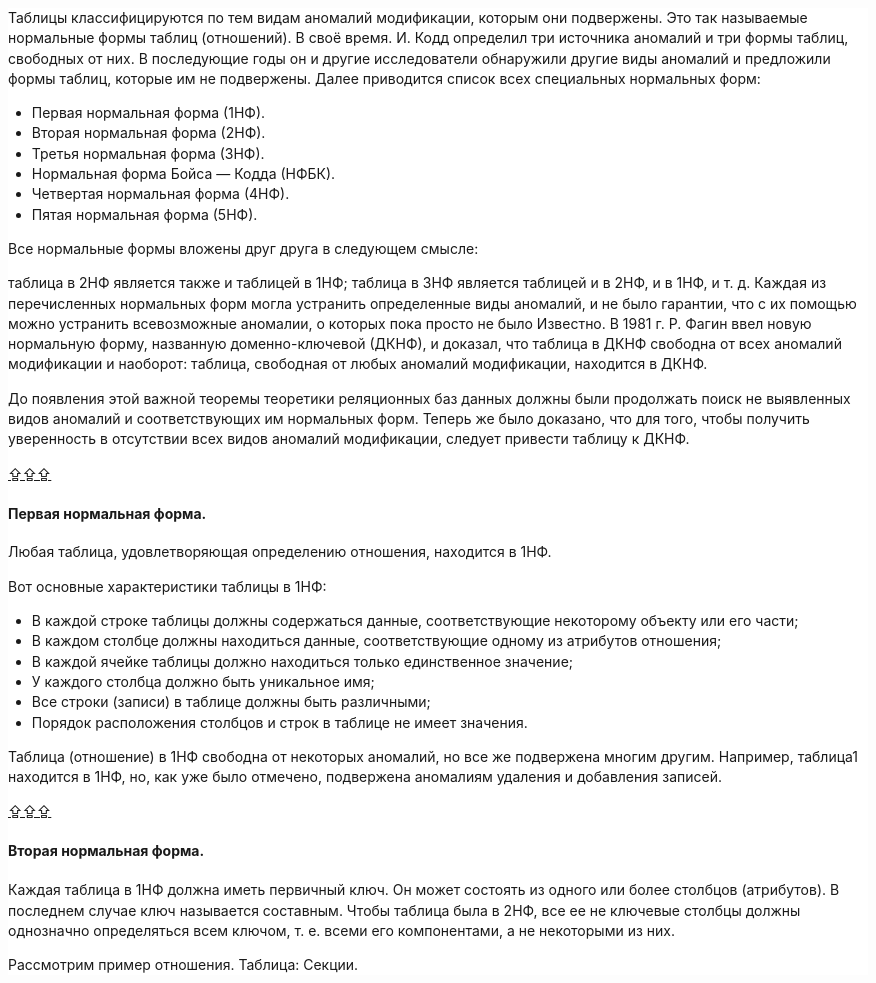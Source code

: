 Таблицы классифицируются по тем видам аномалий модификации, которым они подвержены. Это так называемые нормальные формы таблиц (отношений). В своё время. И. Кодд определил три источника аномалий и три формы таблиц, свободных от них. В последующие годы он и другие исследователи обнаружили другие виды аномалий и предложили формы таблиц, которые им не подвержены. 
Далее приводится список всех специальных нормальных форм: 

* Первая нормальная форма (1НФ). 
* Вторая нормальная форма (2НФ). 
* Третья нормальная форма (ЗНФ). 
* Нормальная форма Бойса — Кодда (НФБК). 
* Четвертая нормальная форма (4НФ). 
* Пятая нормальная форма (5НФ). 

Все нормальные формы вложены друг друга в следующем смысле: 

таблица в 2НФ является также и таблицей в 1НФ; 
таблица в ЗНФ является таблицей и в 2НФ, и в 1НФ, и т. д. Каждая из перечисленных нормальных форм могла устранить определенные виды аномалий, и не было гарантии, что с их помощью можно устранить всевозможные аномалии, о которых пока просто не было Известно. В 1981 г. Р. Фагин ввел новую нормальную форму, названную доменно-ключевой (ДКНФ), и доказал, что таблица в ДКНФ свободна от всех аномалий модификации и наоборот: таблица, свободная от любых аномалий модификации, находится в ДКНФ. 

До появления этой важной теоремы теоретики реляционных баз данных должны были продолжать поиск не выявленных видов аномалий и соответствующих им нормальных форм. Теперь же было доказано, что для того, чтобы получить уверенность в отсутствии всех видов аномалий модификации, следует привести таблицу к ДКНФ. 

<a name="42.1"></a> [⇪⇪⇪](#0)

#### Первая нормальная форма.

Любая таблица, удовлетворяющая определению отношения, находится в 1НФ. 

Вот основные характеристики таблицы в 1НФ: 

* В каждой строке таблицы должны содержаться данные, соответствующие некоторому объекту или его части; 
* В каждом столбце должны находиться данные, соответствующие одному из атрибутов отношения; 
* В каждой ячейке таблицы должно находиться только единственное значение; 
* У каждого столбца должно быть уникальное имя; 
* Все строки (записи) в таблице должны быть различными; 
* Порядок расположения столбцов и строк в таблице не имеет значения. 

Таблица (отношение) в 1НФ свободна от некоторых аномалий, но все же подвержена многим другим. Например, таблица1 находится в 1НФ, но, как уже было отмечено, подвержена аномалиям удаления и добавления записей. 

<a name="42.2"></a> [⇪⇪⇪](#0)

#### Вторая нормальная форма.

Каждая таблица в 1НФ должна иметь первичный ключ. Он может состоять из одного или более столбцов (атрибутов). В последнем случае ключ называется составным. Чтобы таблица была в 2НФ, все ее не ключевые столбцы должны однозначно определяться всем ключом, т. е. всеми его компонентами, а не некоторыми из них.

Рассмотрим пример отношения. Таблица: Секции.
